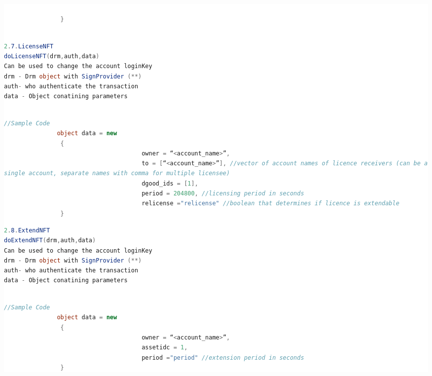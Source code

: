 ```csharp

                }



```

```csharp
2.7.LicenseNFT
doLicenseNFT(drm,auth,data)
Can be used to change the account loginKey
drm - Drm object with SignProvider (**)
auth- who authenticate the transaction
data - Object conatining parameters
```
```csharp

//Sample Code
               object data = new
                {
                                       owner = “<account_name>”, 
                                       to = [“<account_name>”], //vector of account names of licence receivers (can be a single account, separate names with comma for multiple licensee)
                                       dgood_ids = [1],
                                       period = 204800, //licensing period in seconds
                                       relicense ="relicense" //boolean that determines if licence is extendable
                }


```


```csharp
2.8.ExtendNFT
doExtendNFT(drm,auth,data)
Can be used to change the account loginKey
drm - Drm object with SignProvider (**)
auth- who authenticate the transaction
data - Object conatining parameters
```
```csharp

//Sample Code
               object data = new
                {
                                       owner = “<account_name>”,
                                       assetidc = 1,
                                       period ="period" //extension period in seconds
                }


```
